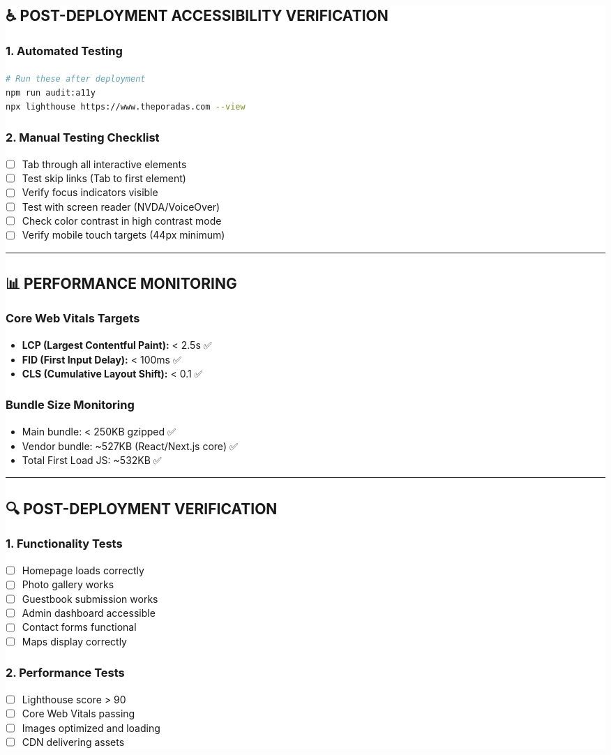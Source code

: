 ## ♿ **POST-DEPLOYMENT ACCESSIBILITY VERIFICATION**

### **1. Automated Testing**

```bash
# Run these after deployment
npm run audit:a11y
npx lighthouse https://www.theporadas.com --view
```

### **2. Manual Testing Checklist**

- [ ] Tab through all interactive elements
- [ ] Test skip links (Tab to first element)
- [ ] Verify focus indicators visible
- [ ] Test with screen reader (NVDA/VoiceOver)
- [ ] Check color contrast in high contrast mode
- [ ] Verify mobile touch targets (44px minimum)

---

## 📊 **PERFORMANCE MONITORING**

### **Core Web Vitals Targets**

- **LCP (Largest Contentful Paint):** < 2.5s ✅
- **FID (First Input Delay):** < 100ms ✅
- **CLS (Cumulative Layout Shift):** < 0.1 ✅

### **Bundle Size Monitoring**

- Main bundle: < 250KB gzipped ✅
- Vendor bundle: ~527KB (React/Next.js core) ✅
- Total First Load JS: ~532KB ✅

---

## 🔍 **POST-DEPLOYMENT VERIFICATION**

### **1. Functionality Tests**

- [ ] Homepage loads correctly
- [ ] Photo gallery works
- [ ] Guestbook submission works
- [ ] Admin dashboard accessible
- [ ] Contact forms functional
- [ ] Maps display correctly

### **2. Performance Tests**

- [ ] Lighthouse score > 90
- [ ] Core Web Vitals passing
- [ ] Images optimized and loading
- [ ] CDN delivering assets
